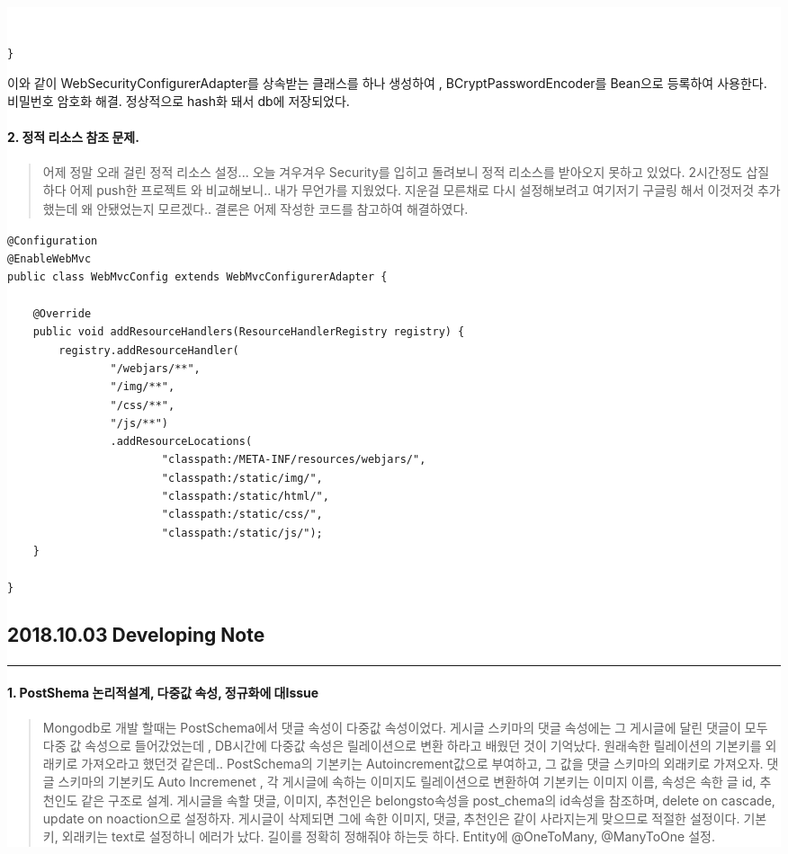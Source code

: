 ```


}

```
이와 같이 WebSecurityConfigurerAdapter를 상속받는 클래스를 하나 생성하여 , BCryptPasswordEncoder를 Bean으로 등록하여 사용한다.
비밀번호 암호화 해결. 정상적으로 hash화 돼서 db에 저장되었다.

#### 2. 정적 리소스 참조 문제.
> 어제 정말 오래 걸린 정적 리소스 설정... 오늘 겨우겨우 Security를 입히고 돌려보니 정적 리소스를 받아오지 못하고 있었다. 2시간정도 삽질하다 어제 push한 프로젝트
와 비교해보니.. 내가 무언가를 지웠었다. 지운걸 모른채로 다시 설정해보려고 여기저기 구글링 해서 이것저것 추가 했는데 왜 안됐었는지 모르겠다.. 결론은
어제 작성한 코드를 참고하여 해결하였다.
```
@Configuration
@EnableWebMvc
public class WebMvcConfig extends WebMvcConfigurerAdapter {

    @Override
    public void addResourceHandlers(ResourceHandlerRegistry registry) {
        registry.addResourceHandler(
                "/webjars/**",
                "/img/**",
                "/css/**",
                "/js/**")
                .addResourceLocations(
                        "classpath:/META-INF/resources/webjars/",
                        "classpath:/static/img/",
                        "classpath:/static/html/",
                        "classpath:/static/css/",
                        "classpath:/static/js/");
    }

}
```

## 2018.10.03 Developing Note
* * *

#### 1. PostShema 논리적설계, 다중값 속성, 정규화에 대Issue
>  Mongodb로 개발 할때는 PostSchema에서 댓글 속성이 다중값 속성이었다. 게시글 스키마의 댓글 속성에는
그 게시글에 달린 댓글이 모두 다중 값 속성으로 들어갔었는데 , DB시간에 다중값 속성은 릴레이션으로 변환 하라고 배웠던 것이 기억났다.
원래속한 릴레이션의 기본키를 외래키로 가져오라고 했던것 같은데..  PostSchema의 기본키는 Autoincrement값으로 부여하고, 그 값을 댓글
스키마의 외래키로 가져오자. 댓글 스키마의 기본키도 Auto Incremenet , 각 게시글에 속하는 이미지도 릴레이션으로 변환하여 기본키는 이미지 이름, 속성은 속한 글 id,
추천인도 같은 구조로 설계.
> 게시글을 속할 댓글, 이미지, 추천인은 belongsto속성을 post_chema의 id속성을 참조하며, delete on cascade, update on noaction으로 설정하자.
게시글이 삭제되면 그에 속한 이미지, 댓글, 추천인은 같이 사라지는게 맞으므로 적절한 설정이다.
>기본키, 외래키는 text로 설정하니 에러가 났다. 길이를 정확히 정해줘야 하는듯 하다.
> Entity에 @OneToMany, @ManyToOne 설정.

